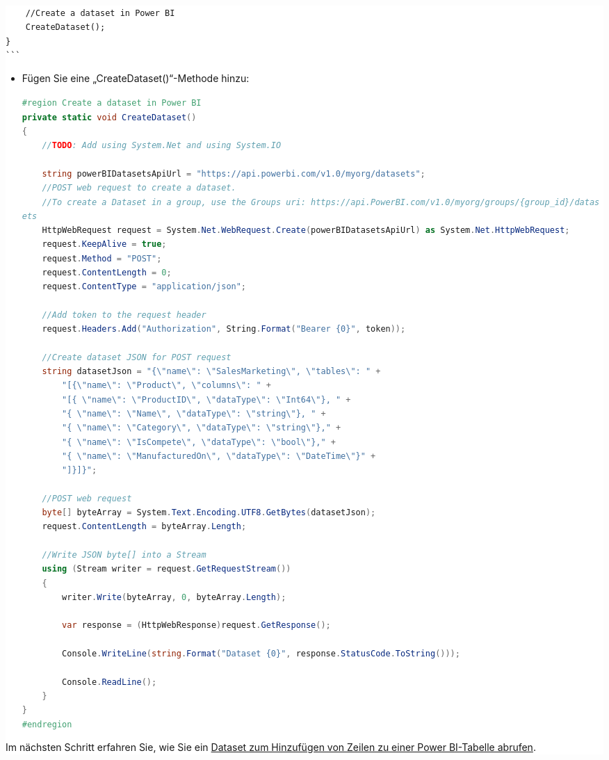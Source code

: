         //Create a dataset in Power BI
        CreateDataset();
    }
    ```
* Fügen Sie eine „CreateDataset()“-Methode hinzu:
  
    ```csharp
    #region Create a dataset in Power BI
    private static void CreateDataset()
    {
        //TODO: Add using System.Net and using System.IO
  
        string powerBIDatasetsApiUrl = "https://api.powerbi.com/v1.0/myorg/datasets";
        //POST web request to create a dataset.
        //To create a Dataset in a group, use the Groups uri: https://api.PowerBI.com/v1.0/myorg/groups/{group_id}/datasets
        HttpWebRequest request = System.Net.WebRequest.Create(powerBIDatasetsApiUrl) as System.Net.HttpWebRequest;
        request.KeepAlive = true;
        request.Method = "POST";
        request.ContentLength = 0;
        request.ContentType = "application/json";
  
        //Add token to the request header
        request.Headers.Add("Authorization", String.Format("Bearer {0}", token));
  
        //Create dataset JSON for POST request
        string datasetJson = "{\"name\": \"SalesMarketing\", \"tables\": " +
            "[{\"name\": \"Product\", \"columns\": " +
            "[{ \"name\": \"ProductID\", \"dataType\": \"Int64\"}, " +
            "{ \"name\": \"Name\", \"dataType\": \"string\"}, " +
            "{ \"name\": \"Category\", \"dataType\": \"string\"}," +
            "{ \"name\": \"IsCompete\", \"dataType\": \"bool\"}," +
            "{ \"name\": \"ManufacturedOn\", \"dataType\": \"DateTime\"}" +
            "]}]}";
  
        //POST web request
        byte[] byteArray = System.Text.Encoding.UTF8.GetBytes(datasetJson);
        request.ContentLength = byteArray.Length;
  
        //Write JSON byte[] into a Stream
        using (Stream writer = request.GetRequestStream())
        {
            writer.Write(byteArray, 0, byteArray.Length);
  
            var response = (HttpWebResponse)request.GetResponse();
  
            Console.WriteLine(string.Format("Dataset {0}", response.StatusCode.ToString()));
  
            Console.ReadLine();
        }
    }
    #endregion
    ```

Im nächsten Schritt erfahren Sie, wie Sie ein [Dataset zum Hinzufügen von Zeilen zu einer Power BI-Tabelle abrufen](walkthrough-push-data-get-datasets.md).
